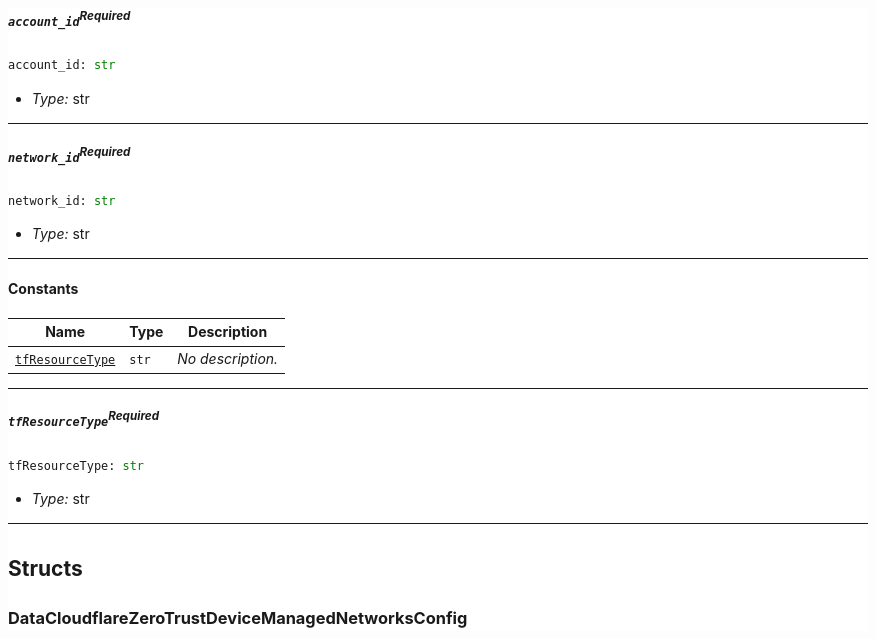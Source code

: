 ##### `account_id`<sup>Required</sup> <a name="account_id" id="@cdktf/provider-cloudflare.dataCloudflareZeroTrustDeviceManagedNetworks.DataCloudflareZeroTrustDeviceManagedNetworks.property.accountId"></a>

```python
account_id: str
```

- *Type:* str

---

##### `network_id`<sup>Required</sup> <a name="network_id" id="@cdktf/provider-cloudflare.dataCloudflareZeroTrustDeviceManagedNetworks.DataCloudflareZeroTrustDeviceManagedNetworks.property.networkId"></a>

```python
network_id: str
```

- *Type:* str

---

#### Constants <a name="Constants" id="Constants"></a>

| **Name** | **Type** | **Description** |
| --- | --- | --- |
| <code><a href="#@cdktf/provider-cloudflare.dataCloudflareZeroTrustDeviceManagedNetworks.DataCloudflareZeroTrustDeviceManagedNetworks.property.tfResourceType">tfResourceType</a></code> | <code>str</code> | *No description.* |

---

##### `tfResourceType`<sup>Required</sup> <a name="tfResourceType" id="@cdktf/provider-cloudflare.dataCloudflareZeroTrustDeviceManagedNetworks.DataCloudflareZeroTrustDeviceManagedNetworks.property.tfResourceType"></a>

```python
tfResourceType: str
```

- *Type:* str

---

## Structs <a name="Structs" id="Structs"></a>

### DataCloudflareZeroTrustDeviceManagedNetworksConfig <a name="DataCloudflareZeroTrustDeviceManagedNetworksConfig" id="@cdktf/provider-cloudflare.dataCloudflareZeroTrustDeviceManagedNetworks.DataCloudflareZeroTrustDeviceManagedNetworksConfig"></a>
